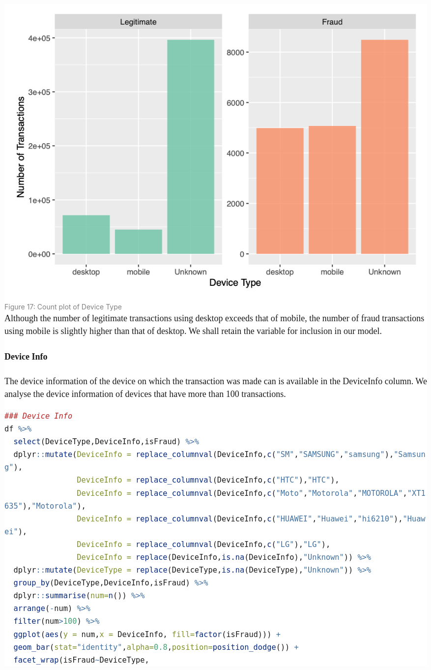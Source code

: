   <img src="/img/Project/p4/fig17.png" alt="this is a placeholder image" width="100%" height = "50%" class="center" >
  <figcaption style="color: grey"> Figure 17: Count plot of Device Type</figcaption>
</figure>

<span style="font-family:Georgia; font-size:18px;">
Although the number of legitimate transactions using desktop exceeds that of mobile, the number of fraud transactions using mobile is slightly higher than that of desktop. We shall retain the variable for inclusion in our model.  

#### Device Info   
<span style="font-family:Georgia; font-size:18px;">
The device information of the device on which the transaction was made can is available in the DeviceInfo column. We analyse the device information of devices that have more than 100 transactions.  </span>   

```r
### Device Info 
df %>%
  select(DeviceType,DeviceInfo,isFraud) %>%
  dplyr::mutate(DeviceInfo = replace_columnval(DeviceInfo,c("SM","SAMSUNG","samsung"),"Samsung"),
                DeviceInfo = replace_columnval(DeviceInfo,c("HTC"),"HTC"),
                DeviceInfo = replace_columnval(DeviceInfo,c("Moto","Motorola","MOTOROLA","XT1635"),"Motorola"),
                DeviceInfo = replace_columnval(DeviceInfo,c("HUAWEI","Huawei","hi6210"),"Huawei"),
                DeviceInfo = replace_columnval(DeviceInfo,c("LG"),"LG"),
                DeviceInfo = replace(DeviceInfo,is.na(DeviceInfo),"Unknown")) %>%
  dplyr::mutate(DeviceType = replace(DeviceType,is.na(DeviceType),"Unknown")) %>% 
  group_by(DeviceType,DeviceInfo,isFraud) %>%
  dplyr::summarise(num=n()) %>%
  arrange(-num) %>% 
  filter(num>100) %>%  
  ggplot(aes(y = num,x = DeviceInfo, fill=factor(isFraud))) +
  geom_bar(stat="identity",alpha=0.8,position=position_dodge()) +
  facet_wrap(isFraud~DeviceType, 
```
